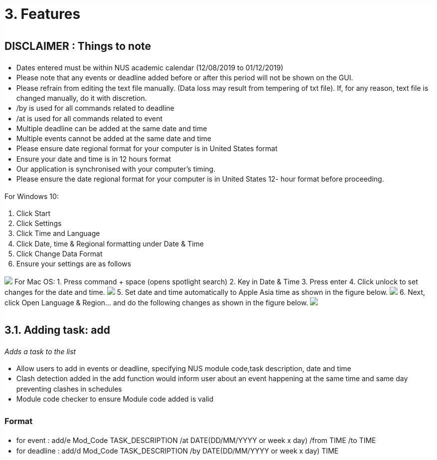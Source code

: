 
# 3. Features
   ## DISCLAIMER : Things to note

- Dates entered must be within NUS academic calendar (12/08/2019 to 01/12/2019)
- Please note that any events or deadline added before or after this period will not be shown on the GUI.
- Please refrain from editing the text file manually. (Data loss may result from tempering of txt file). If, for any reason, text file is changed manually, do it with discretion.
- /by is used for all commands related to deadline
- /at is used for all commands related to event
- Multiple deadline can be added at the same date and time
- Multiple events cannot be added at the same date and time
- Please ensure date regional format for your computer is in United States format
- Ensure your date and time is in 12 hours format
- Our application is synchronised with your computer’s timing.
- Please ensure the date regional format for your computer is in United States 12- hour format before proceeding.
  
For Windows 10:
1. Click Start
2. Click Settings
3. Click Time and Language
4. Click Date, time & Regional formatting under Date & Time 
5. Click Change Data Format
6. Ensure your settings are as follows

<img src="https://github.com/AY1920S1-CS2113T-W12-4/main/blob/master/docs/images/UG%20images/date_format_windows.png">
For Mac OS:
1. Press command + space (opens spotlight search)
2. Key in Date & Time
3. Press enter
4. Click unlock to set changes for the date and time. 
<img src="https://github.com/AY1920S1-CS2113T-W12-4/main/blob/master/docs/images/UG%20images/date_format_MAC.png">
5. Set date and time automatically to Apple Asia time as shown in the figure below.
<img src="https://github.com/AY1920S1-CS2113T-W12-4/main/blob/master/docs/images/UG%20images/date_format_MAC2.png">    
6. Next, click Open Language & Region… and do the following changes as shown in the figure below. 
<img src="https://github.com/AY1920S1-CS2113T-W12-4/main/blob/master/docs/images/UG%20images/date_format_MAC3.png"> 

  ##  3.1. Adding task:  add
_Adds a task to the list_
- Allow users to add in events or deadline, specifying NUS module code,task description, date and time
- Clash detection added in the add function would inform user about an event happening at the same time and same day preventing clashes in schedules
- Module code checker to ensure Module code added is valid
   
 ### Format    
* for event : add/e Mod_Code TASK_DESCRIPTION /at DATE(DD/MM/YYYY or week x day) /from TIME /to TIME
* for deadline : add/d Mod_Code TASK_DESCRIPTION /by DATE(DD/MM/YYYY or week x day) TIME
         